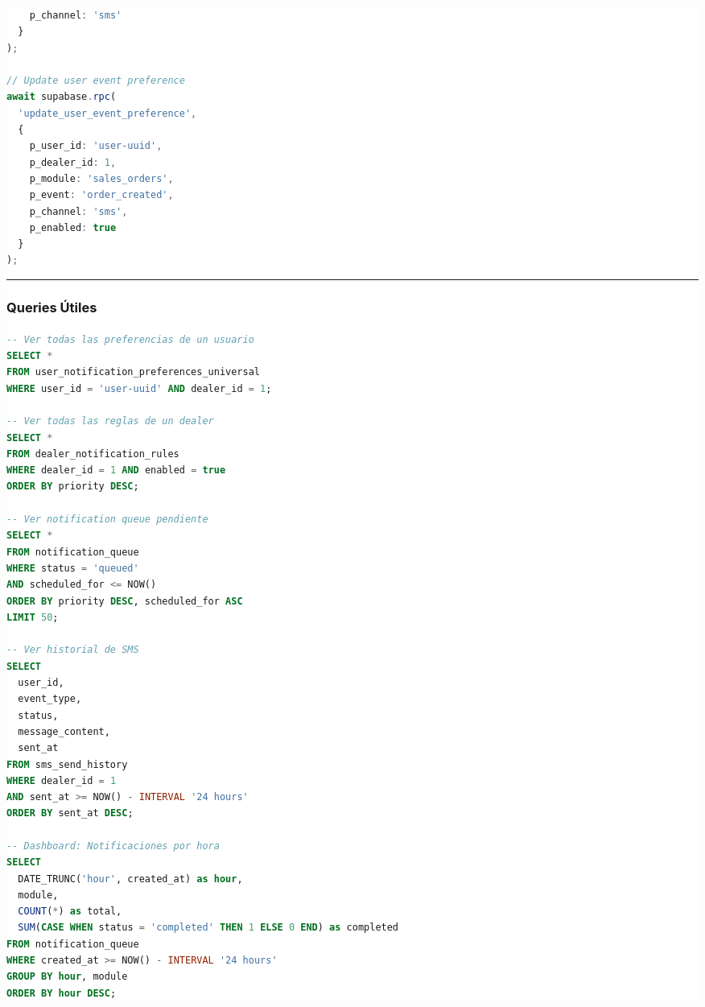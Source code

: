 ```typescript
    p_channel: 'sms'
  }
);

// Update user event preference
await supabase.rpc(
  'update_user_event_preference',
  {
    p_user_id: 'user-uuid',
    p_dealer_id: 1,
    p_module: 'sales_orders',
    p_event: 'order_created',
    p_channel: 'sms',
    p_enabled: true
  }
);
```

---

### Queries Útiles

```sql
-- Ver todas las preferencias de un usuario
SELECT *
FROM user_notification_preferences_universal
WHERE user_id = 'user-uuid' AND dealer_id = 1;

-- Ver todas las reglas de un dealer
SELECT *
FROM dealer_notification_rules
WHERE dealer_id = 1 AND enabled = true
ORDER BY priority DESC;

-- Ver notification queue pendiente
SELECT *
FROM notification_queue
WHERE status = 'queued'
AND scheduled_for <= NOW()
ORDER BY priority DESC, scheduled_for ASC
LIMIT 50;

-- Ver historial de SMS
SELECT
  user_id,
  event_type,
  status,
  message_content,
  sent_at
FROM sms_send_history
WHERE dealer_id = 1
AND sent_at >= NOW() - INTERVAL '24 hours'
ORDER BY sent_at DESC;

-- Dashboard: Notificaciones por hora
SELECT
  DATE_TRUNC('hour', created_at) as hour,
  module,
  COUNT(*) as total,
  SUM(CASE WHEN status = 'completed' THEN 1 ELSE 0 END) as completed
FROM notification_queue
WHERE created_at >= NOW() - INTERVAL '24 hours'
GROUP BY hour, module
ORDER BY hour DESC;
```